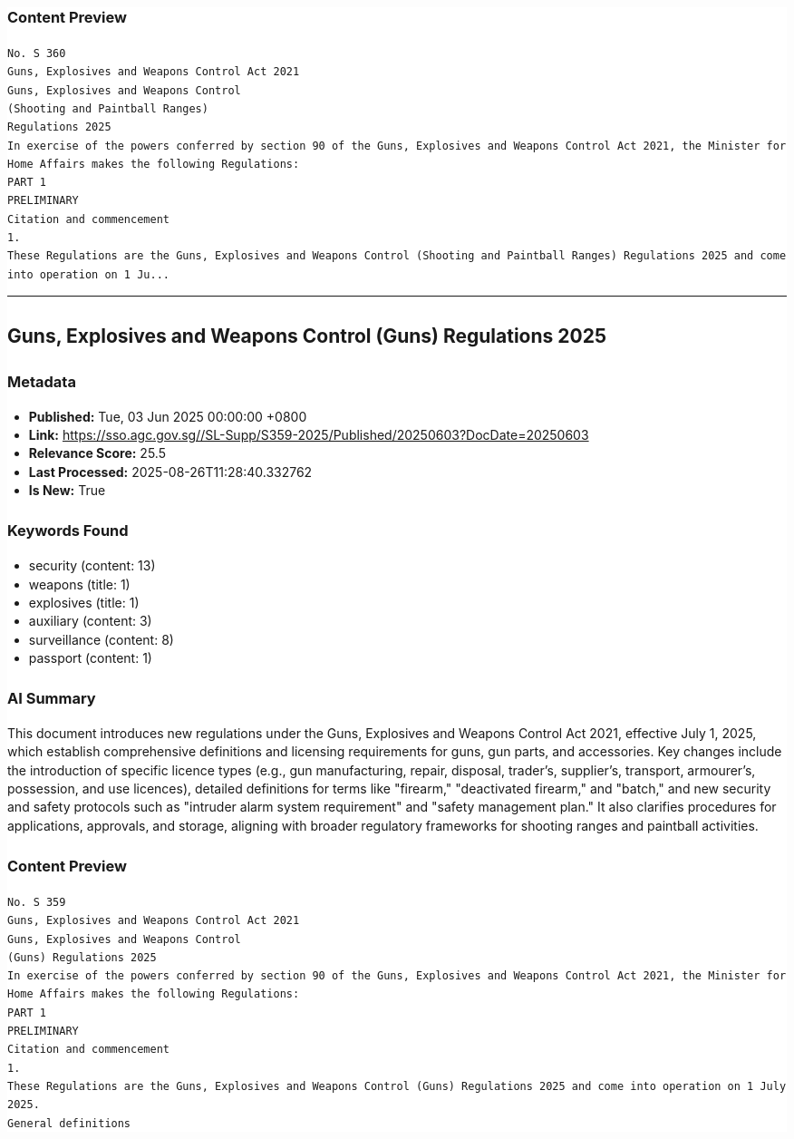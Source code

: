 ### Content Preview
```
No. S 360
Guns, Explosives and Weapons Control Act 2021
Guns, Explosives and Weapons Control
(Shooting and Paintball Ranges)
Regulations 2025
In exercise of the powers conferred by section 90 of the Guns, Explosives and Weapons Control Act 2021, the Minister for Home Affairs makes the following Regulations:
PART 1
PRELIMINARY
Citation and commencement
1.
These Regulations are the Guns, Explosives and Weapons Control (Shooting and Paintball Ranges) Regulations 2025 and come into operation on 1 Ju...
```

---

## Guns, Explosives and Weapons Control (Guns) Regulations 2025

### Metadata
- **Published:** Tue, 03 Jun 2025 00:00:00 +0800
- **Link:** https://sso.agc.gov.sg//SL-Supp/S359-2025/Published/20250603?DocDate=20250603
- **Relevance Score:** 25.5
- **Last Processed:** 2025-08-26T11:28:40.332762
- **Is New:** True

### Keywords Found
- security (content: 13)
- weapons (title: 1)
- explosives (title: 1)
- auxiliary (content: 3)
- surveillance (content: 8)
- passport (content: 1)

### AI Summary
This document introduces new regulations under the Guns, Explosives and Weapons Control Act 2021, effective July 1, 2025, which establish comprehensive definitions and licensing requirements for guns, gun parts, and accessories. Key changes include the introduction of specific licence types (e.g., gun manufacturing, repair, disposal, trader’s, supplier’s, transport, armourer’s, possession, and use licences), detailed definitions for terms like "firearm," "deactivated firearm," and "batch," and new security and safety protocols such as "intruder alarm system requirement" and "safety management plan." It also clarifies procedures for applications, approvals, and storage, aligning with broader regulatory frameworks for shooting ranges and paintball activities.

### Content Preview
```
No. S 359
Guns, Explosives and Weapons Control Act 2021
Guns, Explosives and Weapons Control
(Guns) Regulations 2025
In exercise of the powers conferred by section 90 of the Guns, Explosives and Weapons Control Act 2021, the Minister for Home Affairs makes the following Regulations:
PART 1
PRELIMINARY
Citation and commencement
1.
These Regulations are the Guns, Explosives and Weapons Control (Guns) Regulations 2025 and come into operation on 1 July 2025.
General definitions
```
